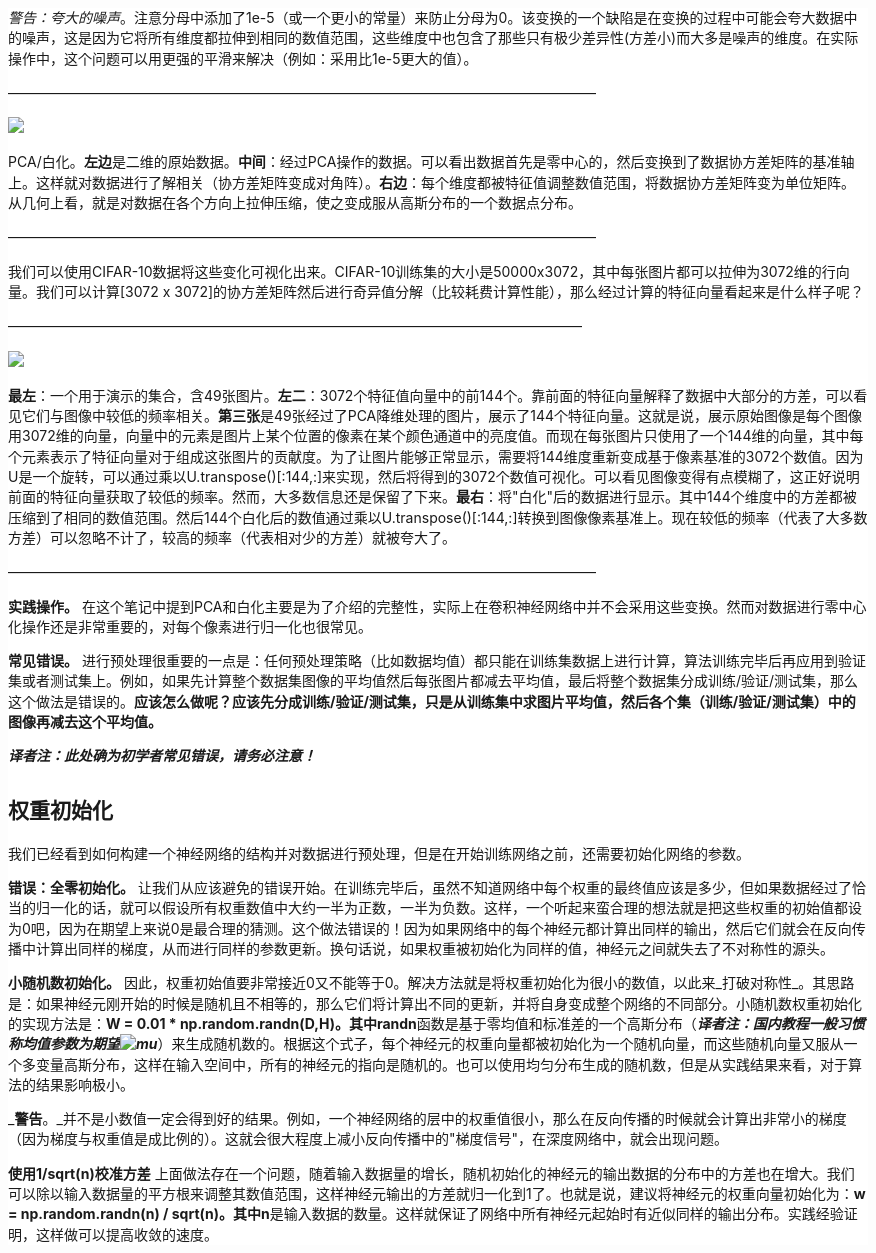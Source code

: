 _警告：夸大的噪声_。注意分母中添加了1e-5（或一个更小的常量）来防止分母为0。该变换的一个缺陷是在变换的过程中可能会夸大数据中的噪声，这是因为它将所有维度都拉伸到相同的数值范围，这些维度中也包含了那些只有极少差异性(方差小)而大多是噪声的维度。在实际操作中，这个问题可以用更强的平滑来解决（例如：采用比1e-5更大的值）。  

——————————————————————————————————————————

![][13]

PCA/白化。**左边**是二维的原始数据。**中间**：经过PCA操作的数据。可以看出数据首先是零中心的，然后变换到了数据协方差矩阵的基准轴上。这样就对数据进行了解相关（协方差矩阵变成对角阵）。**右边**：每个维度都被特征值调整数值范围，将数据协方差矩阵变为单位矩阵。从几何上看，就是对数据在各个方向上拉伸压缩，使之变成服从高斯分布的一个数据点分布。  

——————————————————————————————————————————

我们可以使用CIFAR-10数据将这些变化可视化出来。CIFAR-10训练集的大小是50000x3072，其中每张图片都可以拉伸为3072维的行向量。我们可以计算[3072 x 3072]的协方差矩阵然后进行奇异值分解（比较耗费计算性能），那么经过计算的特征向量看起来是什么样子呢？  

—————————————————————————————————————————

![][14]

**最左**：一个用于演示的集合，含49张图片。**左二**：3072个特征值向量中的前144个。靠前面的特征向量解释了数据中大部分的方差，可以看见它们与图像中较低的频率相关。**第三张**是49张经过了PCA降维处理的图片，展示了144个特征向量。这就是说，展示原始图像是每个图像用3072维的向量，向量中的元素是图片上某个位置的像素在某个颜色通道中的亮度值。而现在每张图片只使用了一个144维的向量，其中每个元素表示了特征向量对于组成这张图片的贡献度。为了让图片能够正常显示，需要将144维度重新变成基于像素基准的3072个数值。因为U是一个旋转，可以通过乘以U.transpose()[:144,:]来实现，然后将得到的3072个数值可视化。可以看见图像变得有点模糊了，这正好说明前面的特征向量获取了较低的频率。然而，大多数信息还是保留了下来。**最右**：将"白化"后的数据进行显示。其中144个维度中的方差都被压缩到了相同的数值范围。然后144个白化后的数值通过乘以U.transpose()[:144,:]转换到图像像素基准上。现在较低的频率（代表了大多数方差）可以忽略不计了，较高的频率（代表相对少的方差）就被夸大了。

  

——————————————————————————————————————————

**实践操作。** 在这个笔记中提到PCA和白化主要是为了介绍的完整性，实际上在卷积神经网络中并不会采用这些变换。然而对数据进行零中心化操作还是非常重要的，对每个像素进行归一化也很常见。

  

**常见错误。** 进行预处理很重要的一点是：任何预处理策略（比如数据均值）都只能在训练集数据上进行计算，算法训练完毕后再应用到验证集或者测试集上。例如，如果先计算整个数据集图像的平均值然后每张图片都减去平均值，最后将整个数据集分成训练/验证/测试集，那么这个做法是错误的。**应该怎么做呢？应该先分成训练/验证/测试集，只是从训练集中求图片平均值，然后各个集（训练/验证/测试集）中的图像再减去这个平均值。**

**_译者注：此处确为初学者常见错误，请务必注意！_**

## 权重初始化

我们已经看到如何构建一个神经网络的结构并对数据进行预处理，但是在开始训练网络之前，还需要初始化网络的参数。

**错误：全零初始化。** 让我们从应该避免的错误开始。在训练完毕后，虽然不知道网络中每个权重的最终值应该是多少，但如果数据经过了恰当的归一化的话，就可以假设所有权重数值中大约一半为正数，一半为负数。这样，一个听起来蛮合理的想法就是把这些权重的初始值都设为0吧，因为在期望上来说0是最合理的猜测。这个做法错误的！因为如果网络中的每个神经元都计算出同样的输出，然后它们就会在反向传播中计算出同样的梯度，从而进行同样的参数更新。换句话说，如果权重被初始化为同样的值，神经元之间就失去了不对称性的源头。

**小随机数初始化。** 因此，权重初始值要非常接近0又不能等于0。解决方法就是将权重初始化为很小的数值，以此来_打破对称性_。其思路是：如果神经元刚开始的时候是随机且不相等的，那么它们将计算出不同的更新，并将自身变成整个网络的不同部分。小随机数权重初始化的实现方法是：**W = 0.01 * np.random.randn(D,H)。**其中**randn**函数是基于零均值和标准差的一个高斯分布（**_译者注：国内教程一般习惯称均值参数为期望![mu][15]_**）来生成随机数的。根据这个式子，每个神经元的权重向量都被初始化为一个随机向量，而这些随机向量又服从一个多变量高斯分布，这样在输入空间中，所有的神经元的指向是随机的。也可以使用均匀分布生成的随机数，但是从实践结果来看，对于算法的结果影响极小。

  

_**警告**。_并不是小数值一定会得到好的结果。例如，一个神经网络的层中的权重值很小，那么在反向传播的时候就会计算出非常小的梯度（因为梯度与权重值是成比例的）。这就会很大程度上减小反向传播中的"梯度信号"，在深度网络中，就会出现问题。

**使用1/sqrt(n)校准方差**  上面做法存在一个问题，随着输入数据量的增长，随机初始化的神经元的输出数据的分布中的方差也在增大。我们可以除以输入数据量的平方根来调整其数值范围，这样神经元输出的方差就归一化到1了。也就是说，建议将神经元的权重向量初始化为：**w = np.random.randn(n) / sqrt(n)。**其中**n**是输入数据的数量。这样就保证了网络中所有神经元起始时有近似同样的输出分布。实践经验证明，这样做可以提高收敛的速度。


[1]: https://pic4.zhimg.com/4a97d93d652f45ededf2ebab9a13f22b_m.jpeg
[2]: https://zhuanlan.zhihu.com/intelligentunit
[3]: https://zhuanlan.zhihu.com/write
[4]: https://pic1.zhimg.com/9843b69865ebb95506dfe9b4df48e31c_r.jpg
[5]: https://pic2.zhimg.com/5ab5b93bd_xs.jpg
[6]: https://www.zhihu.com/people/du-ke
[7]: http://link.zhihu.com/?target=http%3A//cs231n.github.io/neural-networks-2/
[8]: http://link.zhihu.com/?target=http%3A//cs.stanford.edu/people/karpathy/
[9]: https://www.zhihu.com/people/kun-kun-97-81
[10]: https://pic1.zhimg.com/e743b6777775b1671c3b5503d7afbbc4_b.png
[11]: http://link.zhihu.com/?target=https%3A//en.wikipedia.org/wiki/Positive-definite_matrix%23Negative-definite.2C_semidefinite_and_indefinite_matrices
[12]: http://link.zhihu.com/?target=http%3A//en.wikipedia.org/wiki/Principal_component_analysis
[13]: https://pic3.zhimg.com/aae11de6e6a29f50d46b9ea106fbb02a_b.png
[14]: https://pic2.zhimg.com/8608c06086fc196228f4dda78499a2d9_b.png
[15]: http://zhihu.com/equation?tex=%5Cmu
[16]: http://zhihu.com/equation?tex=w
[17]: http://zhihu.com/equation?tex=x
[18]: http://zhihu.com/equation?tex=s%3D%5Csum%5En_iw_ix_i
[19]: http://zhihu.com/equation?tex=s
[20]: http://zhihu.com/equation?tex=%5Cdisplaystyle+Var%28s%29%3DVar%28%5Csum%5En_iw_ix_i%29
[21]: http://zhihu.com/equation?tex=%5Cdisplaystyle+%3D%5Csum%5En_iVar%28w_ix_i%29
[22]: http://zhihu.com/equation?tex=%5Cdisplaystyle+%3D%5Csum%5En_i%5BE%28w_i%29%5D%5E2Var%28x_i%29%2BE%5B%28x_i%29%5D%5E2Var%28w_i%29%2BVar%28xIi%29Var%28w_i%29
[23]: http://zhihu.com/equation?tex=%5Cdisplaystyle+%3D%5Csum%5En_iVar%28x_i%29Var%28w_i%29
[24]: http://zhihu.com/equation?tex=%5Cdisplaystyle+%3D%28nVar%28w%29%29Var%28x%29
[25]: http://link.zhihu.com/?target=http%3A//en.wikipedia.org/wiki/Variance
[26]: http://zhihu.com/equation?tex=E%5Bx_i%5D%3DE%5Bw_i%5D%3D0
[27]: http://zhihu.com/equation?tex=w_i%2Cx_i
[28]: http://zhihu.com/equation?tex=1%2Fn
[29]: http://zhihu.com/equation?tex=X
[30]: http://zhihu.com/equation?tex=a
[31]: http://zhihu.com/equation?tex=Var%28aX%29%3Da%5E2Var%28X%29
[32]: http://zhihu.com/equation?tex=a%3D%5Csqrt%7B1%2Fn%7D
[33]: http://link.zhihu.com/?target=http%3A//jmlr.org/proceedings/papers/v9/glorot10a/glorot10a.pdf
[34]: http://zhihu.com/equation?tex=+%5C%28+%5Ctext%7BVar%7D%28w%29+%3D+2%2F%28n_%7Bin%7D+%2B+n_%7Bout%7D%29+%5C%29+
[35]: http://zhihu.com/equation?tex=%5C%28n_%7Bin%7D%2C+n_%7Bout%7D%5C%29
[36]: http://link.zhihu.com/?target=http%3A//arxiv-web3.library.cornell.edu/abs/1502.01852
[37]: http://zhihu.com/equation?tex=2.0%2Fn
[38]: http://link.zhihu.com/?target=http%3A//arxiv.org/abs/1502.03167
[39]: http://zhihu.com/equation?tex=%5Cfrac%7B1%7D%7B2%7D%5Clambda+w%5E2
[40]: http://zhihu.com/equation?tex=%5Clambda
[41]: http://zhihu.com/equation?tex=%5Cfrac%7B1%7D%7B2%7D
[42]: http://zhihu.com/equation?tex=%5Clambda+w
[43]: http://zhihu.com/equation?tex=2%5Clambda+w
[44]: http://zhihu.com/equation?tex=%5Clambda%7Cw%7C
[45]: http://zhihu.com/equation?tex=%5Clambda_1%7Cw%7C%2B%5Clambda_2w%5E2
[46]: http://link.zhihu.com/?target=http%3A//web.stanford.edu/%257Ehastie/Papers/B67.2%2520%25282005%2529%2520301-320%2520Zou%2520%26%2520Hastie.pdf
[47]: http://zhihu.com/equation?tex=%5Coverrightarrow%7Bw%7D
[48]: http://zhihu.com/equation?tex=%7C%7C%5Coverrightarrow%7Bw%7D%7C%7C_2%3Cc
[49]: http://zhihu.com/equation?tex=c
[50]: http://link.zhihu.com/?target=http%3A//www.cs.toronto.edu/%257Ersalakhu/papers/srivastava14a.pdf
[51]: http://zhihu.com/equation?tex=p
[52]: https://pic4.zhimg.com/63fcf4cc655cb04f21a37e86aca333cf_b.png
[53]: http://link.zhihu.com/?target=http%3A//www.cs.toronto.edu/%7Ersalakhu/papers/srivastava14a.pdf
[54]: http://zhihu.com/equation?tex=p%3D0.5
[55]: http://zhihu.com/equation?tex=px%2B%281-p%290
[56]: http://zhihu.com/equation?tex=1-p
[57]: http://zhihu.com/equation?tex=x%5Cto+px
[58]: http://link.zhihu.com/?target=http%3A//papers.nips.cc/paper/4882-dropout-training-as-adaptive-regularization.pdf
[59]: http://link.zhihu.com/?target=https%3A//en.wikipedia.org/wiki/Fisher_information_metric
[60]: http://link.zhihu.com/?target=http%3A//cs.nyu.edu/%257Ewanli/dropc/
[61]: http://zhihu.com/equation?tex=L%3D%5Cfrac%7B1%7D%7BN%7D%5Csum_iL_i
[62]: http://zhihu.com/equation?tex=N
[63]: http://zhihu.com/equation?tex=f%3Df%28x_i%3BW%29
[64]: http://zhihu.com/equation?tex=%5Cdisplaystyle+L_i%3D%5Csum_%7Bj%5Cnot%3Dy_i%7Dmax%280%2Cf_j-f_%7By_i%7D%2B1%29
[65]: http://zhihu.com/equation?tex=max%280%2Cf_j-f_%7By_i%7D%2B1%29%5E2
[66]: http://zhihu.com/equation?tex=%5Cdisplaystyle+L_i%3D-log%28%5Cfrac%7Be%5E%7Bf_%7By_i%7D%7D%7D%7B%5Csum_je%5E%7Bf_j%7D%7D%29
[67]: http://link.zhihu.com/?target=http%3A//arxiv.org/pdf/1310.4546.pdf
[68]: http://zhihu.com/equation?tex=y_i
[69]: http://zhihu.com/equation?tex=%5Cdisplaystyle+L_i%3D%5Csum_jmax%280%2C1-y_%7Bij%7Df_j%29
[70]: http://zhihu.com/equation?tex=j
[71]: http://zhihu.com/equation?tex=y_%7Bij%7D
[72]: http://zhihu.com/equation?tex=f_j
[73]: http://zhihu.com/equation?tex=%5Cdisplaystyle+P%28y%3D1%7Cx%3Bw%2Cb%29%3D%5Cfrac%7B1%7D%7B1%2Be%5E%7B-%28w%5ETx%2Bb%29%7D%7D%3D%5Csigma%28w%5ETx%2Bb%29
[74]: http://zhihu.com/equation?tex=%5Cdisplaystyle+P%28y%3D0%7Cx%3Bw%2Cb%29%3D1-P%28y%3D1%7Cx%3Bw%2Cb%29
[75]: http://zhihu.com/equation?tex=%5Csigma%28w%5ETx%2Bb%29%3E0.5
[76]: http://zhihu.com/equation?tex=w%5ETx%2Bb%3E0
[77]: http://zhihu.com/equation?tex=%5Cdisplaystyle+L_i%3D%5Csum_jy_%7Bij%7Dlog%28%5Csigma%28f_j%29%29%2B%281-y_%7Bij%7D%29log%281-%5Csigma%28f_j%29%29
[78]: http://zhihu.com/equation?tex=%5Csigma%28.%29
[79]: http://zhihu.com/equation?tex=f
[80]: http://zhihu.com/equation?tex=%5Cdisplaystyle+%5Cfrac%7B%5Cpartial+L_i%7D%7B%5Cpartial+f_j%7D%3Dy_%7Bij%7D-%5Csigma%28f_j%29
[81]: http://zhihu.com/equation?tex=L_i%3D%7C%7Cf-y_i%7C%7C%5E2_2
[82]: http://zhihu.com/equation?tex=L_i%3D%7C%7Cf-y_i%7C%7C_1%3D%5Csum_j%7Cf_j-%28y_i%29_j%7C
[83]: http://zhihu.com/equation?tex=%5Csum_j
[84]: http://zhihu.com/equation?tex=%5Cdelta_%7Bij%7D
[85]: http://zhihu.com/equation?tex=%5Cpartial+L_i%2F%5Cpartial+f_j
[86]: http://zhihu.com/equation?tex=sign%28%5Cdelta_%7Bij%7D%29
[87]: http://zhihu.com/equation?tex=%5Csqrt%7B2%2Fn%7D
[88]: http://zhihu.com/equation?tex=n
[89]: https://www.zhihu.com/people/chen-di-cd
[90]: https://www.zhihu.com/people/han-jie-qun